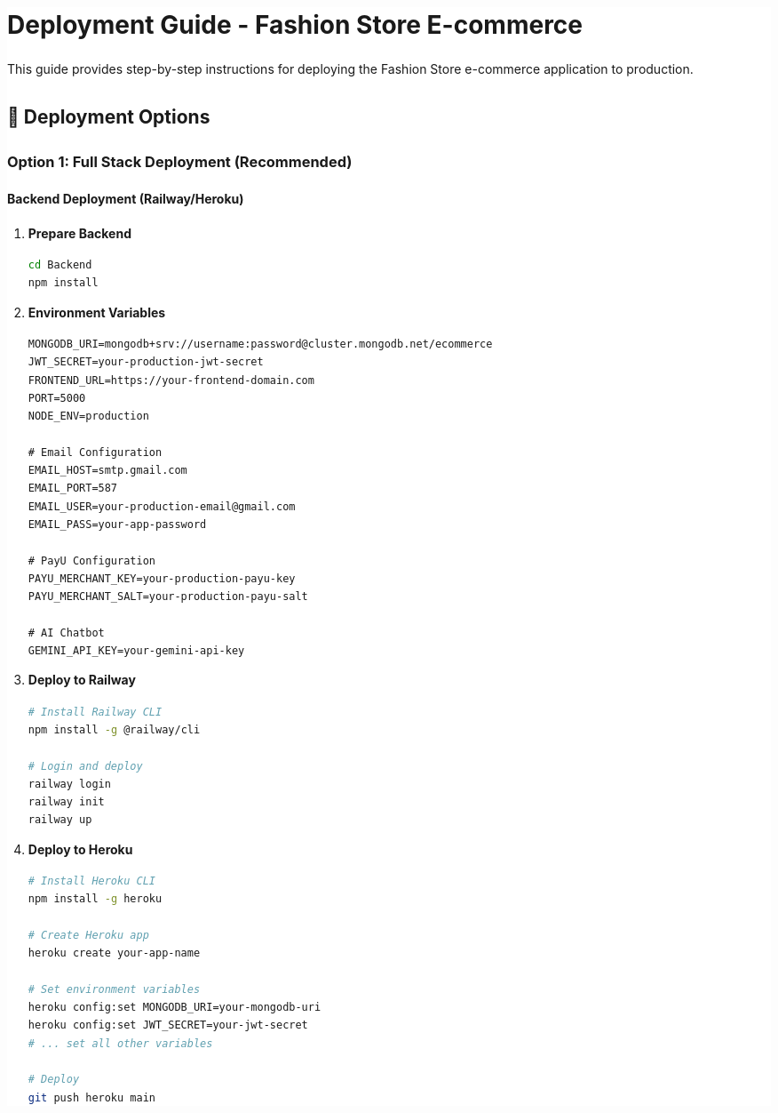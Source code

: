 # Deployment Guide - Fashion Store E-commerce

This guide provides step-by-step instructions for deploying the Fashion Store e-commerce application to production.

## 🚀 Deployment Options

### Option 1: Full Stack Deployment (Recommended)

#### Backend Deployment (Railway/Heroku)
1. **Prepare Backend**
   ```bash
   cd Backend
   npm install
   ```

2. **Environment Variables**
   ```env
   MONGODB_URI=mongodb+srv://username:password@cluster.mongodb.net/ecommerce
   JWT_SECRET=your-production-jwt-secret
   FRONTEND_URL=https://your-frontend-domain.com
   PORT=5000
   NODE_ENV=production
   
   # Email Configuration
   EMAIL_HOST=smtp.gmail.com
   EMAIL_PORT=587
   EMAIL_USER=your-production-email@gmail.com
   EMAIL_PASS=your-app-password
   
   # PayU Configuration
   PAYU_MERCHANT_KEY=your-production-payu-key
   PAYU_MERCHANT_SALT=your-production-payu-salt
   
   # AI Chatbot
   GEMINI_API_KEY=your-gemini-api-key
   ```

3. **Deploy to Railway**
   ```bash
   # Install Railway CLI
   npm install -g @railway/cli
   
   # Login and deploy
   railway login
   railway init
   railway up
   ```

4. **Deploy to Heroku**
   ```bash
   # Install Heroku CLI
   npm install -g heroku
   
   # Create Heroku app
   heroku create your-app-name
   
   # Set environment variables
   heroku config:set MONGODB_URI=your-mongodb-uri
   heroku config:set JWT_SECRET=your-jwt-secret
   # ... set all other variables
   
   # Deploy
   git push heroku main
   ```